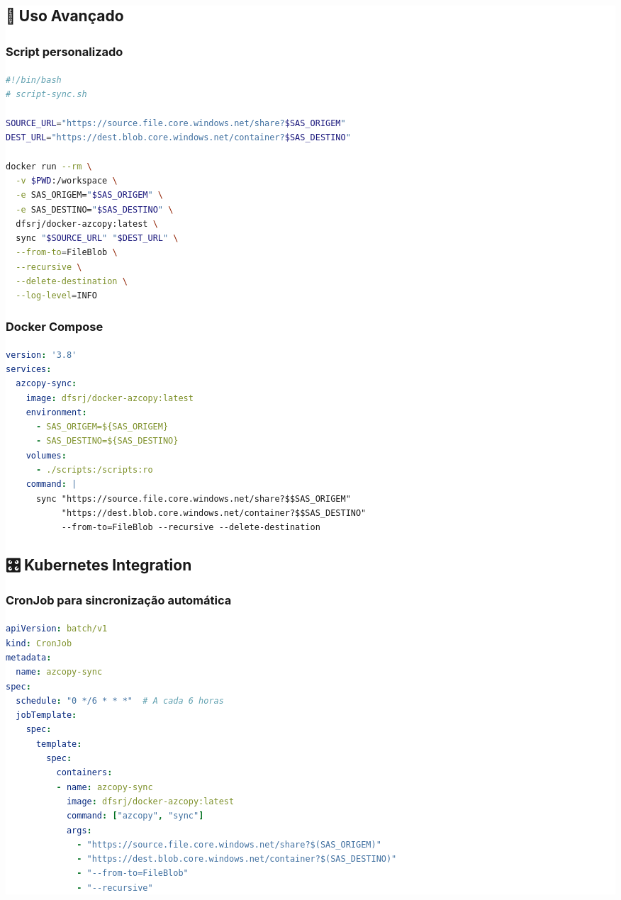 ## 🔧 Uso Avançado

### Script personalizado
```bash
#!/bin/bash
# script-sync.sh

SOURCE_URL="https://source.file.core.windows.net/share?$SAS_ORIGEM"
DEST_URL="https://dest.blob.core.windows.net/container?$SAS_DESTINO"

docker run --rm \
  -v $PWD:/workspace \
  -e SAS_ORIGEM="$SAS_ORIGEM" \
  -e SAS_DESTINO="$SAS_DESTINO" \
  dfsrj/docker-azcopy:latest \
  sync "$SOURCE_URL" "$DEST_URL" \
  --from-to=FileBlob \
  --recursive \
  --delete-destination \
  --log-level=INFO
```

### Docker Compose
```yaml
version: '3.8'
services:
  azcopy-sync:
    image: dfsrj/docker-azcopy:latest
    environment:
      - SAS_ORIGEM=${SAS_ORIGEM}
      - SAS_DESTINO=${SAS_DESTINO}
    volumes:
      - ./scripts:/scripts:ro
    command: |
      sync "https://source.file.core.windows.net/share?$$SAS_ORIGEM" 
           "https://dest.blob.core.windows.net/container?$$SAS_DESTINO"
           --from-to=FileBlob --recursive --delete-destination
```

## 🎛️ Kubernetes Integration

### CronJob para sincronização automática
```yaml
apiVersion: batch/v1
kind: CronJob
metadata:
  name: azcopy-sync
spec:
  schedule: "0 */6 * * *"  # A cada 6 horas
  jobTemplate:
    spec:
      template:
        spec:
          containers:
          - name: azcopy-sync
            image: dfsrj/docker-azcopy:latest
            command: ["azcopy", "sync"]
            args:
              - "https://source.file.core.windows.net/share?$(SAS_ORIGEM)"
              - "https://dest.blob.core.windows.net/container?$(SAS_DESTINO)"
              - "--from-to=FileBlob"
              - "--recursive"
```
